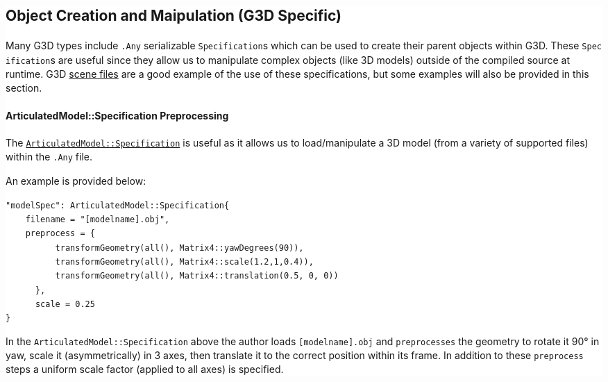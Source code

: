 ## Object Creation and Maipulation (G3D Specific)
Many G3D types include `.Any` serializable `Specification`s which can be used to create their parent objects within G3D. These `Specification`s are useful since they allow us to manipulate complex objects (like 3D models) outside of the compiled source at runtime. G3D [scene files](####-Scene-File-Specification) are a good example of the use of these specifications, but some examples will also be provided in this section.

#### ArticulatedModel::Specification Preprocessing
The [`ArticulatedModel::Specification`](https://casual-effects.com/g3d/G3D10/build/manual/class_g3_d_1_1_articulated_model_1_1_specification.html#details) is useful as it allows us to load/manipulate a 3D model (from a variety of supported files) within the `.Any` file. 

An example is provided below:

```
"modelSpec": ArticulatedModel::Specification{
    filename = "[modelname].obj",
  	preprocess = {
		  transformGeometry(all(), Matrix4::yawDegrees(90)),
		  transformGeometry(all(), Matrix4::scale(1.2,1,0.4)),
		  transformGeometry(all(), Matrix4::translation(0.5, 0, 0))
	  },
	  scale = 0.25
}
```
In the `ArticulatedModel::Specification` above the author loads `[modelname].obj` and `preprocesses` the geometry to rotate it 90° in yaw, scale it (asymmetrically) in 3 axes, then translate it to the correct position within its frame. In addition to these `preprocess` steps a uniform scale factor (applied to all axes) is specified.


